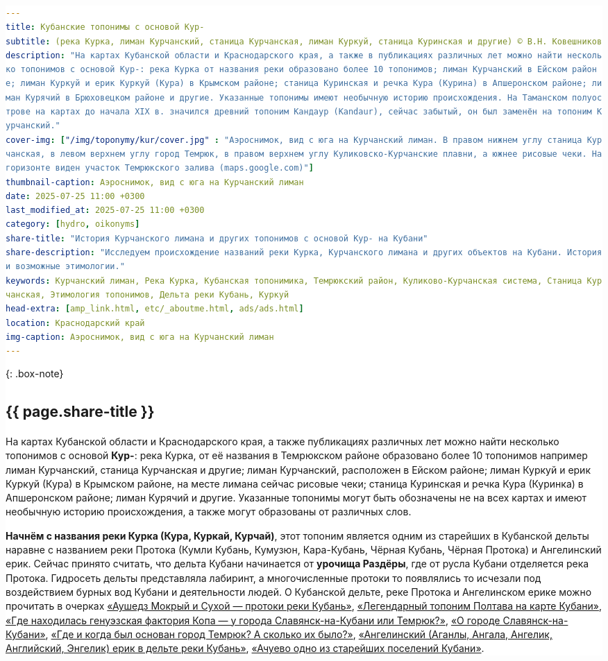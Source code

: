 ```yaml
---
title: Кубанские топонимы с основой Кур- 
subtitle: (река Курка, лиман Курчанский, станица Курчанская, лиман Куркуй, станица Куринская и другие) © В.Н. Ковешников
description: "На картах Кубанской области и Краснодарского края, а также в публикациях различных лет можно найти несколько топонимов с основой Кур-: река Курка от названия реки образовано более 10 топонимов; лиман Курчанский в Ейском районе; лиман Куркуй и ерик Куркуй (Кура) в Крымском районе; станица Куринская и речка Кура (Курина) в Апшеронском районе; лиман Курячий в Брюховецком районе и другие. Указанные топонимы имеют необычную историю происхождения. На Таманском полуострове на картах до начала ХIХ в. значился древний топоним Кандаур (Kandaur), сейчас забытый, он был заменён на топоним Курчанский."
cover-img: ["/img/toponymy/kur/cover.jpg" : "Аэроснимок, вид с юга на Курчанский лиман. В правом нижнем углу станица Курчанская, в левом верхнем углу город Темрюк, в правом верхнем углу Куликовско-Курчанские плавни, а южнее рисовые чеки. На горизонте виден участок Темрюкского залива (maps.google.com)"]
thumbnail-caption: Аэроснимок, вид с юга на Курчанский лиман
date: 2025-07-25 11:00 +0300
last_modified_at: 2025-07-25 11:00 +0300
category: [hydro, oikonyms]
share-title: "История Курчанского лимана и других топонимов с основой Кур- на Кубани"
share-description: "Исследуем происхождение названий реки Курка, Курчанского лимана и других объектов на Кубани. История и возможные этимологии."
keywords: Курчанский лиман, Река Курка, Кубанская топонимика, Темрюкский район, Куликово-Курчанская система, Станица Курчанская, Этимология топонимов, Дельта реки Кубань, Куркуй
head-extra: [amp_link.html, etc/_aboutme.html, ads/ads.html]
location: Краснодарский край
img-caption: Аэроснимок, вид с юга на Курчанский лиман
---
```

{: .box-note}
## {{ page.share-title }}

На картах Кубанской области и Краснодарского края, а также публикациях различных лет можно найти несколько топонимов с основой **Кур-**: река Курка, от её названия в Темрюкском районе образовано более 10 топонимов например лиман Курчанский, станица Курчанская и другие; лиман Курчанский, расположен в Ейском районе; лиман Куркуй и ерик Куркуй (Кура) в Крымском районе, на месте лимана сейчас рисовые чеки; станица Куринская и речка Кура (Куринка) в Апшеронском районе; лиман Курячий и другие. Указанные топонимы могут быть обозначены не на всех картах и имеют необычную историю происхождения, а также могут образованы от различных слов.

**Начнём с названия реки Курка (Кура, Куркай, Курчай)**, этот топоним является одним из старейших в Кубанской дельты наравне с названием реки Протока (Кумли Кубань, Кумузюн, Кара-Кубань, Чёрная Кубань, Чёрная Протока) и Ангелинский ерик. Сейчас принято считать, что дельта Кубани начинается от **урочища Раздёры**, где от русла Кубани отделяется река Протока. Гидросеть дельты представляла лабиринт, а многочисленные протоки то появлялись то исчезали под воздействием бурных вод Кубани и деятельности людей. О Кубанской дельте, реке Протока и Ангелинском ерике можно прочитать в очерках [«Аушедз Мокрый и Сухой — протоки реки Кубань»](/toponymy/aushedz/ "Аушедз Мокрый и Сухой - протоки реки Кубань"), [«Легендарный топоним Полтава на карте Кубани»](/toponymy/poltavskaya/ "История топонима Полтава"), [«Где находилась генуэзская фактория Копа — у города Славянск-на-Кубани или Темрюк?»](/toponymy/copa-p1/ "Копа - генуэзская фактория"), [«О городе Славянск-на-Кубани»](/toponymy/slavyansk-on-kuban/ "Славянск-на-Кубани - из истории города"), [«Где и когда был основан город Темрюк? А сколько их было?»](/toponymy/temryuk/ "Темрюк - из истории города"), [«Ангелинский (Аганлы, Ангала, Ангелик, Английский, Энгелик) ерик в дельте реки Кубань»](/toponymy/angelinsky-erik/ "Ангелинский ерик в дельте реки Кубань"), [«Ачуево одно из старейших поселений Кубани»](/toponymy/achuevo/ "Ачуево: история первого поселения на Кубани").
